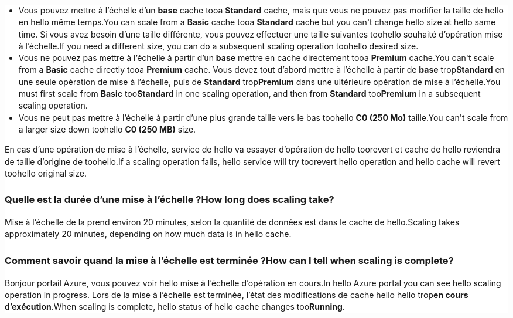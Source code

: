 * <span data-ttu-id="67938-196">Vous pouvez mettre à l’échelle d’un **base** cache tooa **Standard** cache, mais que vous ne pouvez pas modifier la taille de hello en hello même temps.</span><span class="sxs-lookup"><span data-stu-id="67938-196">You can scale from a **Basic** cache tooa **Standard** cache but you can't change hello size at hello same time.</span></span> <span data-ttu-id="67938-197">Si vous avez besoin d’une taille différente, vous pouvez effectuer une taille suivantes toohello souhaité d’opération mise à l’échelle.</span><span class="sxs-lookup"><span data-stu-id="67938-197">If you need a different size, you can do a subsequent scaling operation toohello desired size.</span></span>
* <span data-ttu-id="67938-198">Vous ne pouvez pas mettre à l’échelle à partir d’un **base** mettre en cache directement tooa **Premium** cache.</span><span class="sxs-lookup"><span data-stu-id="67938-198">You can't scale from a **Basic** cache directly tooa **Premium** cache.</span></span> <span data-ttu-id="67938-199">Vous devez tout d’abord mettre à l’échelle à partir de **base** trop**Standard** en une seule opération de mise à l’échelle, puis de **Standard** trop**Premium** dans une ultérieure opération de mise à l’échelle.</span><span class="sxs-lookup"><span data-stu-id="67938-199">You must first scale from **Basic** too**Standard** in one scaling operation, and then from **Standard** too**Premium** in a subsequent scaling operation.</span></span>
* <span data-ttu-id="67938-200">Vous ne peut pas mettre à l’échelle à partir d’une plus grande taille vers le bas toohello **C0 (250 Mo)** taille.</span><span class="sxs-lookup"><span data-stu-id="67938-200">You can't scale from a larger size down toohello **C0 (250 MB)** size.</span></span>

<span data-ttu-id="67938-201">En cas d’une opération de mise à l’échelle, service de hello va essayer d’opération de hello toorevert et cache de hello reviendra de taille d’origine de toohello.</span><span class="sxs-lookup"><span data-stu-id="67938-201">If a scaling operation fails, hello service will try toorevert hello operation and hello cache will revert toohello original size.</span></span>

### <a name="how-long-does-scaling-take"></a><span data-ttu-id="67938-202">Quelle est la durée d’une mise à l’échelle ?</span><span class="sxs-lookup"><span data-stu-id="67938-202">How long does scaling take?</span></span>
<span data-ttu-id="67938-203">Mise à l’échelle de la prend environ 20 minutes, selon la quantité de données est dans le cache de hello.</span><span class="sxs-lookup"><span data-stu-id="67938-203">Scaling takes approximately 20 minutes, depending on how much data is in hello cache.</span></span>

### <a name="how-can-i-tell-when-scaling-is-complete"></a><span data-ttu-id="67938-204">Comment savoir quand la mise à l’échelle est terminée ?</span><span class="sxs-lookup"><span data-stu-id="67938-204">How can I tell when scaling is complete?</span></span>
<span data-ttu-id="67938-205">Bonjour portail Azure, vous pouvez voir hello mise à l’échelle d’opération en cours.</span><span class="sxs-lookup"><span data-stu-id="67938-205">In hello Azure portal you can see hello scaling operation in progress.</span></span> <span data-ttu-id="67938-206">Lors de la mise à l’échelle est terminée, l’état des modifications de cache hello hello trop**en cours d’exécution**.</span><span class="sxs-lookup"><span data-stu-id="67938-206">When scaling is complete, hello status of hello cache changes too**Running**.</span></span>



[redis-cache-pricing-tier-blade]: ./media/cache-how-to-scale/redis-cache-pricing-tier-blade.png

[redis-cache-scaling]: ./media/cache-how-to-scale/redis-cache-scaling.png



